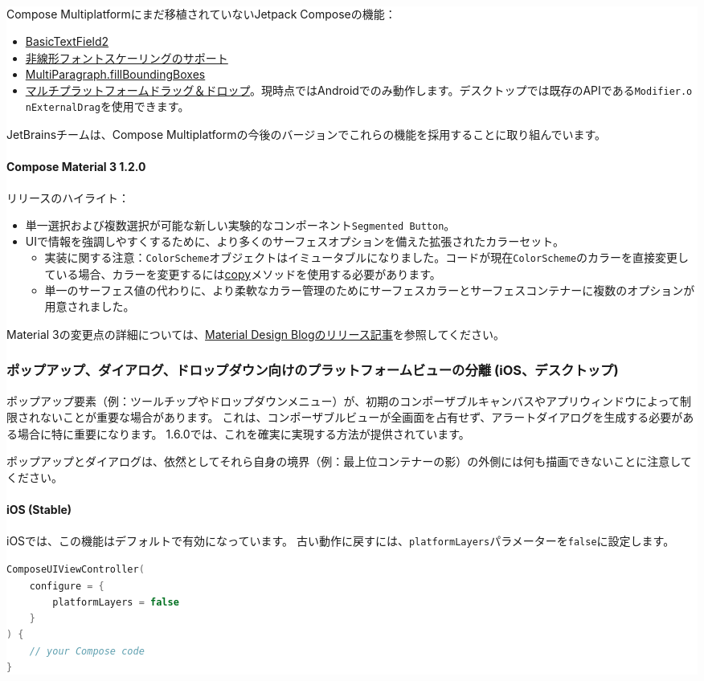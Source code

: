 Compose Multiplatformにまだ移植されていないJetpack Composeの機能：
*   [BasicTextField2](https://github.com/JetBrains/compose-multiplatform/issues/4218)
*   [非線形フォントスケーリングのサポート](https://github.com/JetBrains/compose-multiplatform/issues/4305)
*   [MultiParagraph.fillBoundingBoxes](https://github.com/JetBrains/compose-multiplatform/issues/4236)
*   [マルチプラットフォームドラッグ＆ドロップ](https://github.com/JetBrains/compose-multiplatform/issues/4235)。現時点ではAndroidでのみ動作します。デスクトップでは既存のAPIである`Modifier.onExternalDrag`を使用できます。

JetBrainsチームは、Compose Multiplatformの今後のバージョンでこれらの機能を採用することに取り組んでいます。

#### Compose Material 3 1.2.0

リリースのハイライト：
*   単一選択および複数選択が可能な新しい実験的なコンポーネント`Segmented Button`。
*   UIで情報を強調しやすくするために、より多くのサーフェスオプションを備えた拡張されたカラーセット。
    *   実装に関する注意：`ColorScheme`オブジェクトはイミュータブルになりました。コードが現在`ColorScheme`のカラーを直接変更している場合、カラーを変更するには[copy](https://developer.android.com/reference/kotlin/androidx/compose/material3/ColorScheme#copy(androidx.compose.ui.graphics.Color,androidx.compose.ui.graphics.Color,androidx.compose.ui.graphics.Color,androidx.compose.ui.graphics.Color,androidx.compose.ui.graphics.Color,androidx.compose.ui.graphics.Color,androidx.compose.ui.graphics.Color,androidx.compose.ui.graphics.Color,androidx.compose.ui.graphics.Color,androidx.compose.ui.graphics.Color,androidx.compose.ui.graphics.Color,androidx.compose.ui.graphics.Color,androidx.compose.ui.graphics.Color,androidx.compose.ui.graphics.Color,androidx.compose.ui.graphics.Color,androidx.compose.ui.graphics.Color,androidx.compose.ui.graphics.Color,androidx.compose.ui.graphics.Color,androidx.compose.ui.graphics.Color,androidx.compose.ui.graphics.Color,androidx.compose.ui.graphics.Color,androidx.compose.ui.graphics.Color,androidx.compose.ui.graphics.Color,androidx.compose.ui.graphics.Color,androidx.compose.ui.graphics.Color,androidx.compose.ui.graphics.Color,androidx.compose.ui.graphics.Color,androidx.compose.ui.graphics.Color,androidx.compose.ui.graphics.Color,androidx.compose.ui.graphics.Color,androidx.compose.ui.graphics.Color,androidx.compose.ui.graphics.Color,androidx.compose.ui.graphics.Color,androidx.compose.ui.graphics.Color,androidx.compose.ui.graphics.Color,androidx.compose.ui.graphics.Color))メソッドを使用する必要があります。
    *   単一のサーフェス値の代わりに、より柔軟なカラー管理のためにサーフェスカラーとサーフェスコンテナーに複数のオプションが用意されました。

Material 3の変更点の詳細については、[Material Design Blogのリリース記事](https://material.io/blog/material-3-compose-1-2)を参照してください。

### ポップアップ、ダイアログ、ドロップダウン向けのプラットフォームビューの分離 (iOS、デスクトップ)

ポップアップ要素（例：ツールチップやドロップダウンメニュー）が、初期のコンポーザブルキャンバスやアプリウィンドウによって制限されないことが重要な場合があります。
これは、コンポーザブルビューが全画面を占有せず、アラートダイアログを生成する必要がある場合に特に重要になります。
1.6.0では、これを確実に実現する方法が提供されています。

ポップアップとダイアログは、依然としてそれら自身の境界（例：最上位コンテナーの影）の外側には何も描画できないことに注意してください。

#### iOS (Stable)

iOSでは、この機能はデフォルトで有効になっています。
古い動作に戻すには、`platformLayers`パラメーターを`false`に設定します。

```kotlin
ComposeUIViewController(
    configure = {
        platformLayers = false
    }
) {
    // your Compose code
}
```
